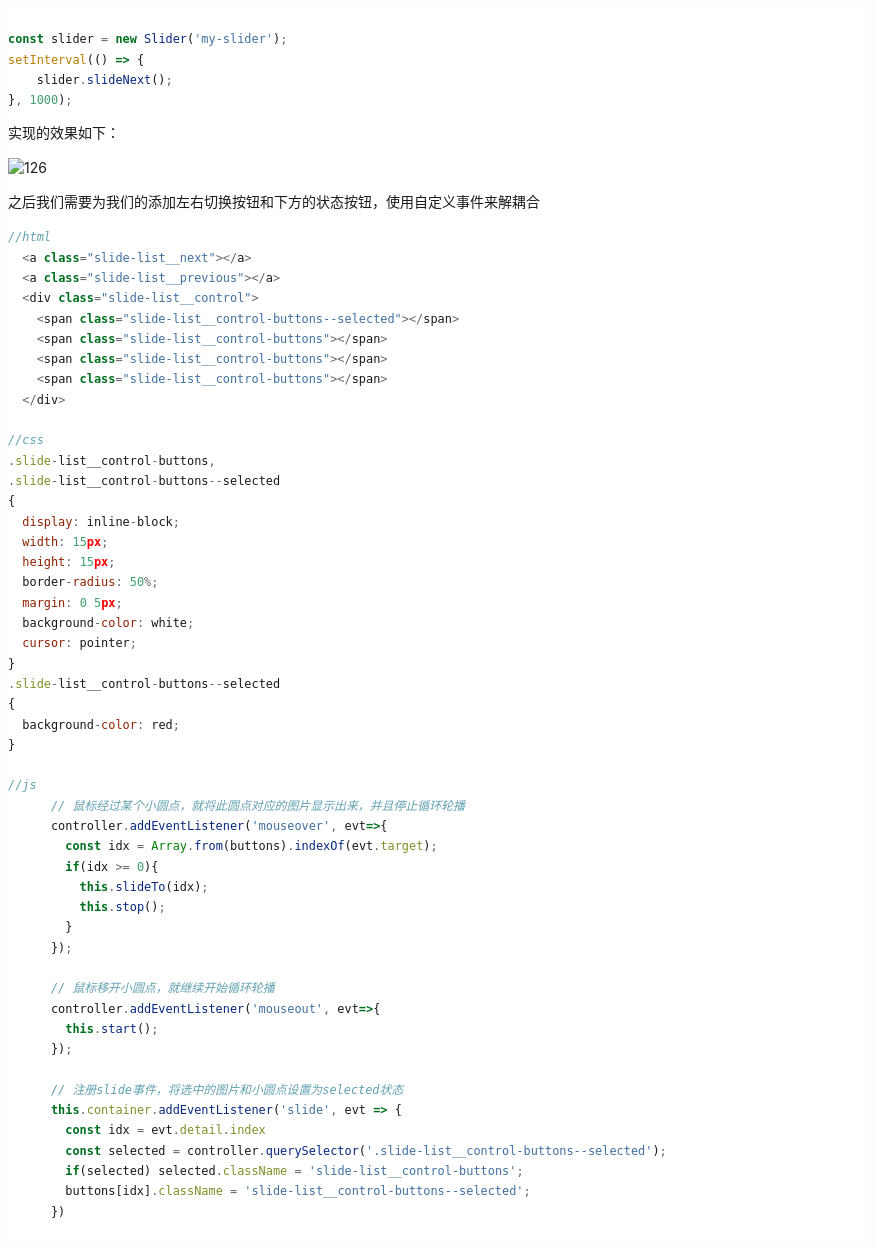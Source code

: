 ```js

const slider = new Slider('my-slider');
setInterval(() => { 
    slider.slideNext(); 
}, 1000);
```

实现的效果如下：

![126](/bit-dance/img/126.png)

之后我们需要为我们的添加左右切换按钮和下方的状态按钮，使用自定义事件来解耦合

```js
//html
  <a class="slide-list__next"></a>
  <a class="slide-list__previous"></a>
  <div class="slide-list__control">
    <span class="slide-list__control-buttons--selected"></span>
    <span class="slide-list__control-buttons"></span>
    <span class="slide-list__control-buttons"></span>
    <span class="slide-list__control-buttons"></span>
  </div>

//css
.slide-list__control-buttons, 
.slide-list__control-buttons--selected
{ 
  display: inline-block; 
  width: 15px; 
  height: 15px; 
  border-radius: 50%; 
  margin: 0 5px; 
  background-color: white; 
  cursor: pointer;  
}
.slide-list__control-buttons--selected 
{ 
  background-color: red; 
}

//js
      // 鼠标经过某个小圆点，就将此圆点对应的图片显示出来，并且停止循环轮播
      controller.addEventListener('mouseover', evt=>{
        const idx = Array.from(buttons).indexOf(evt.target);
        if(idx >= 0){
          this.slideTo(idx);
          this.stop();
        }
      });
      
      // 鼠标移开小圆点，就继续开始循环轮播
      controller.addEventListener('mouseout', evt=>{
        this.start();
      });
      
      // 注册slide事件，将选中的图片和小圆点设置为selected状态
      this.container.addEventListener('slide', evt => {
        const idx = evt.detail.index
        const selected = controller.querySelector('.slide-list__control-buttons--selected');
        if(selected) selected.className = 'slide-list__control-buttons';
        buttons[idx].className = 'slide-list__control-buttons--selected';
      })
    
```